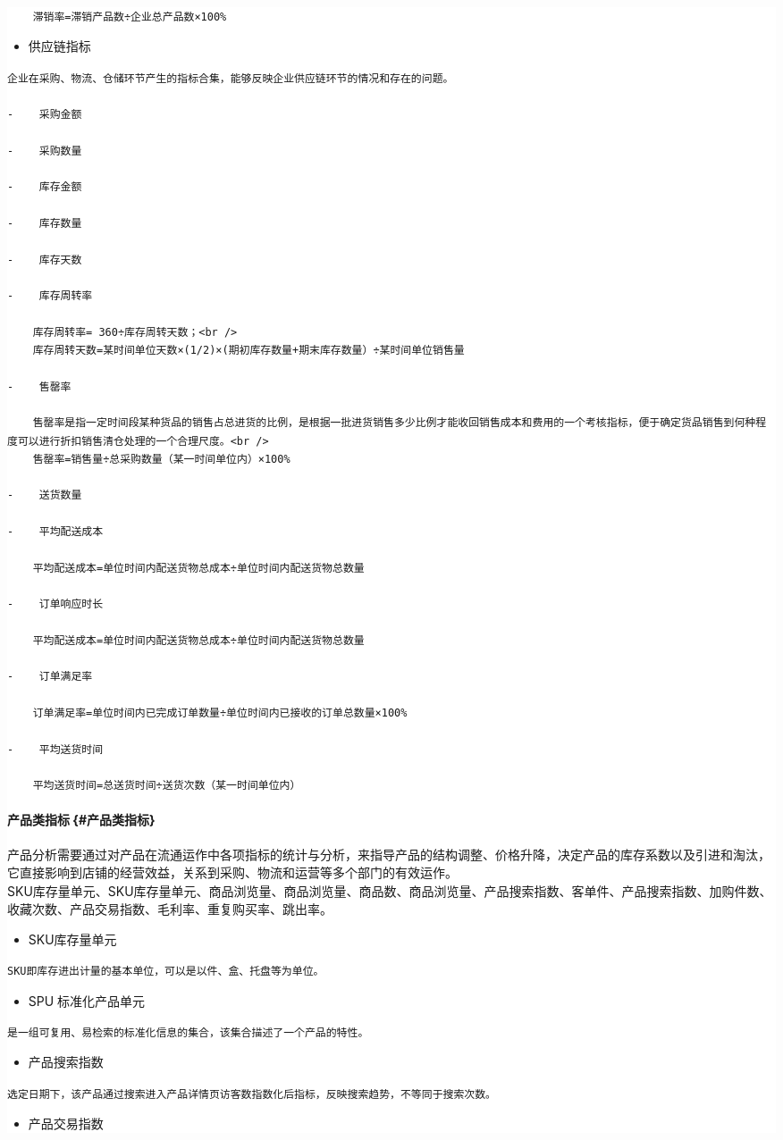         滞销率=滞销产品数÷企业总产品数×100%

-    供应链指标

    企业在采购、物流、仓储环节产生的指标合集，能够反映企业供应链环节的情况和存在的问题。

    -    采购金额

    -    采购数量

    -    库存金额

    -    库存数量

    -    库存天数

    -    库存周转率

        库存周转率= 360÷库存周转天数；<br />
        库存周转天数=某时间单位天数×(1/2)×(期初库存数量+期末库存数量）÷某时间单位销售量

    -    售罄率

        售罄率是指一定时间段某种货品的销售占总进货的比例，是根据一批进货销售多少比例才能收回销售成本和费用的一个考核指标，便于确定货品销售到何种程度可以进行折扣销售清仓处理的一个合理尺度。<br />
        售罄率=销售量÷总采购数量（某一时间单位内）×100%

    -    送货数量

    -    平均配送成本

        平均配送成本=单位时间内配送货物总成本÷单位时间内配送货物总数量

    -    订单响应时长

        平均配送成本=单位时间内配送货物总成本÷单位时间内配送货物总数量

    -    订单满足率

        订单满足率=单位时间内已完成订单数量÷单位时间内已接收的订单总数量×100%

    -    平均送货时间

        平均送货时间=总送货时间÷送货次数（某一时间单位内）


#### 产品类指标 {#产品类指标}

产品分析需要通过对产品在流通运作中各项指标的统计与分析，来指导产品的结构调整、价格升降，决定产品的库存系数以及引进和淘汰，它直接影响到店铺的经营效益，关系到采购、物流和运营等多个部门的有效运作。<br />
SKU库存量单元、SKU库存量单元、商品浏览量、商品浏览量、商品数、商品浏览量、产品搜索指数、客单件、产品搜索指数、加购件数、收藏次数、产品交易指数、毛利率、重复购买率、跳出率。

-    SKU库存量单元

    SKU即库存进出计量的基本单位，可以是以件、盒、托盘等为单位。

-    SPU 标准化产品单元

    是一组可复用、易检索的标准化信息的集合，该集合描述了一个产品的特性。

-    产品搜索指数

    选定日期下，该产品通过搜索进入产品详情页访客数指数化后指标，反映搜索趋势，不等同于搜索次数。

-    产品交易指数
